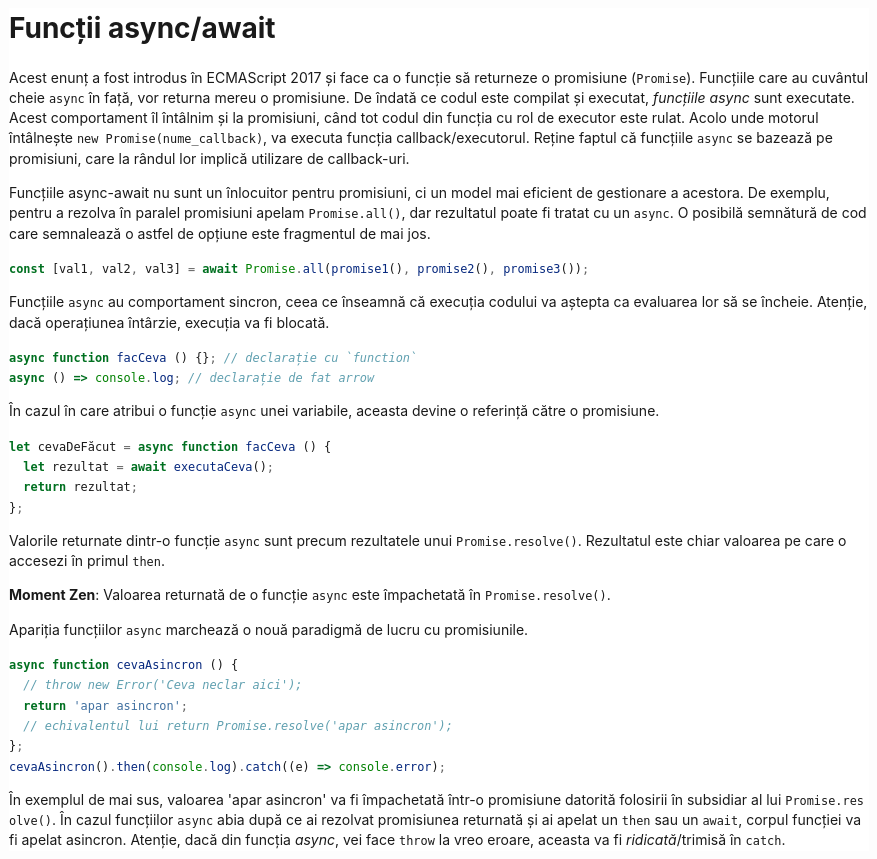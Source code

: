 # Funcții async/await

Acest enunț a fost introdus în ECMAScript 2017 și face ca o funcție să returneze o promisiune (`Promise`). Funcțiile care au cuvântul cheie `async` în față, vor returna mereu o promisiune. De îndată ce codul este compilat și executat, *funcțiile async* sunt executate. Acest comportament îl întâlnim și la promisiuni, când tot codul din funcția cu rol de executor este rulat. Acolo unde motorul întâlnește `new Promise(nume_callback)`, va executa funcția callback/executorul. Reține faptul că funcțiile `async` se bazează pe promisiuni, care la rândul lor implică utilizare de callback-uri.

Funcțiile async-await nu sunt un înlocuitor pentru promisiuni, ci un model mai eficient de gestionare a acestora. De exemplu, pentru a rezolva în paralel promisiuni apelam `Promise.all()`, dar rezultatul poate fi tratat cu un `async`. O posibilă semnătură de cod care semnalează o astfel de opțiune este fragmentul de mai jos.

```javascript
const [val1, val2, val3] = await Promise.all(promise1(), promise2(), promise3());
```

Funcțiile `async` au comportament sincron, ceea ce înseamnă că execuția codului va aștepta ca evaluarea lor să se încheie. Atenție, dacă operațiunea întârzie, execuția va fi blocată.

```javascript
async function facCeva () {}; // declarație cu `function`
async () => console.log; // declarație de fat arrow
```

În cazul în care atribui o funcție `async` unei variabile, aceasta devine o referință către o promisiune.

```javascript
let cevaDeFăcut = async function facCeva () {
  let rezultat = await executaCeva();
  return rezultat;
};
```

Valorile returnate dintr-o funcție `async` sunt precum rezultatele unui `Promise.resolve()`. Rezultatul este chiar valoarea pe care o accesezi în primul `then`.

**Moment Zen**: Valoarea returnată de o funcție `async` este împachetată în `Promise.resolve()`.

Apariția funcțiilor `async` marchează o nouă paradigmă de lucru cu promisiunile.

```javascript
async function cevaAsincron () {
  // throw new Error('Ceva neclar aici');
  return 'apar asincron';
  // echivalentul lui return Promise.resolve('apar asincron');
};
cevaAsincron().then(console.log).catch((e) => console.error);
```

În exemplul de mai sus, valoarea 'apar asincron' va fi împachetată într-o promisiune datorită folosirii în subsidiar al lui `Promise.resolve()`. În cazul funcțiilor `async` abia după ce ai rezolvat promisiunea returnată și ai apelat un `then` sau un `await`, corpul funcției va fi apelat asincron. Atenție, dacă din funcția *async*, vei face `throw` la vreo eroare, aceasta va fi *ridicată*/trimisă în `catch`.
